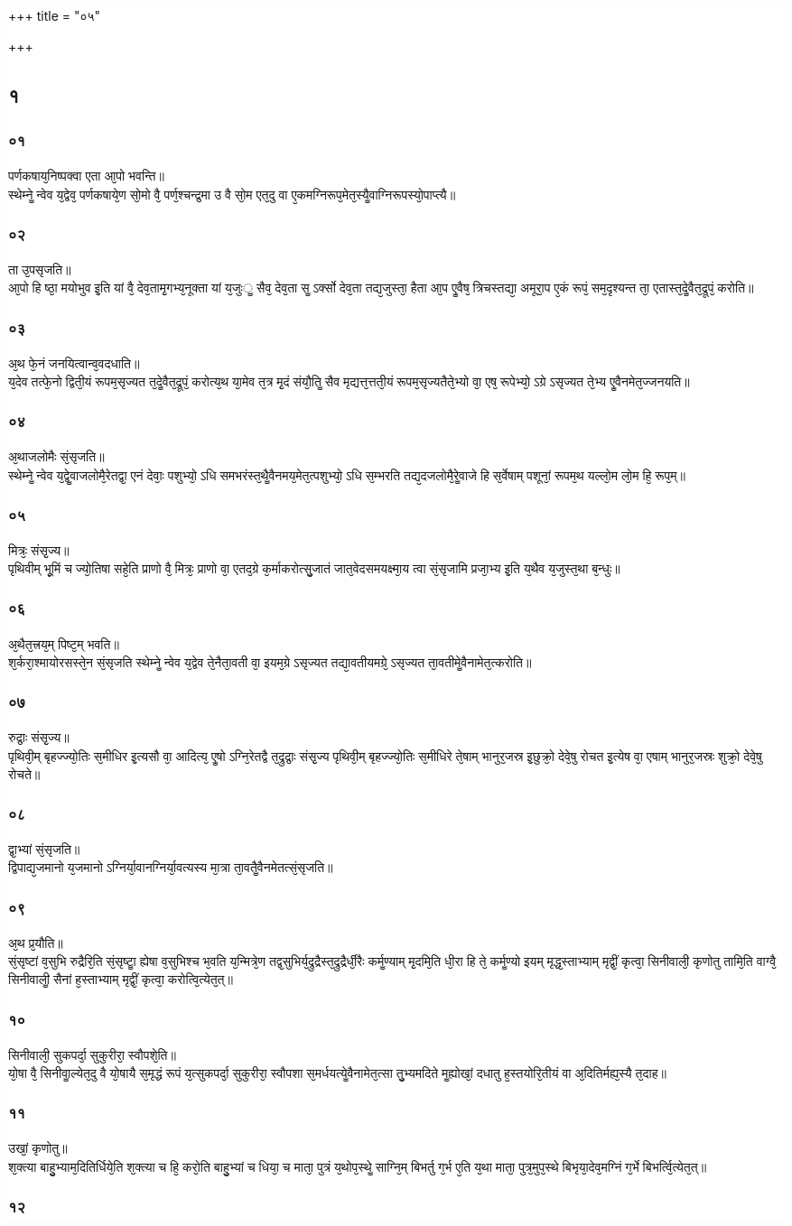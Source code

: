 +++
title = "०५"

+++


## १
### ०१
पर्णकषाय᳘निष्पक्वा एता आ᳘पो भवन्ति॥  
स्थेम्नेॗ न्वेव य᳘द्वेव᳘ पर्णकषाये᳘ण सो᳘मो वै᳘ पर्ण᳘श्चन्द्र᳘मा उ वै सो᳘म एत᳘दु वा ए᳘कमग्निरूप᳘मेत᳘स्यैॗवाग्निरूपस्यो᳘पाप्त्यै॥  
### ०२
ता उ᳘पसृजति॥  
आ᳘पो हि ष्ठा᳘ मयोभुव इ᳘ति यां वै᳘ देव᳘तामृ᳘गभ्य᳘नूक्ता यां य᳘जुःॗ सैव᳘ देव᳘ता सॗ ऽर्क्सो देव᳘ता तद्य᳘जुस्ता᳘ हैता आ᳘प एॗवैष᳘ त्रिचस्तद्या᳘ अमूरा᳘प ए᳘कं रूपं᳘ सम᳘दृश्यन्त ता᳘ एतास्त᳘देॗवैत᳘द्रूपं᳘ करोति॥  
### ०३
अ᳘थ फे᳘नं जनयित्वान्व᳘वदधाति॥  
य᳘देव तत्फे᳘नो द्विती᳘यं रूपम᳘सृज्यत त᳘देॗवैत᳘द्रूपं᳘ करोत्य᳘थ या᳘मेव त᳘त्र मृ᳘दं संयौ᳘तिॗ सैव मृद्यत्त᳘त्तती᳘यं रूपम᳘सृज्यतैते᳘भ्यो वा᳘ एष᳘ रूपेभ्यो᳘ ऽग्रे ऽसृज्यत ते᳘भ्य एॗवैनमेत᳘ज्जनयति॥  
### ०४
अ᳘थाजलोमैः सं᳘सृजति॥  
स्थेम्नेॗ न्वेव य᳘द्वेॗवाजलोमै᳘रेतद्वा᳘ एनं देवाः᳘ पशुभ्यो᳘ ऽधि समभरंस्त᳘थैॗवैनमय᳘मेत᳘त्पशुभ्यो᳘ ऽधि स᳘म्भरति तद्य᳘दजलोमै᳘रेॗवाजे हि स᳘र्वेषाम् पशूनां᳘ रूपम᳘थ यल्लो᳘म लो᳘म हि᳘ रूप᳘म्॥  
### ०५
मित्रः᳘ संसृ᳘ज्य॥  
पृथिवीम् भू᳘मिं च ज्यो᳘तिषा सहे᳘ति प्राणो वै᳘ मित्रः᳘ प्राणो वा᳘ एतद᳘ग्रे क᳘र्माकरोत्सु᳘जातं जात᳘वेदसमयक्ष्मा᳘य त्वा सं᳘सृजामि प्रजा᳘भ्य इ᳘ति य᳘थैव य᳘जुस्त᳘था ब᳘न्धुः॥  
### ०६
अ᳘थैत᳘त्त्रय᳘म् पिष्ट᳘म् भवति॥  
श᳘र्करा᳘श्मायोरसस्ते᳘न सं᳘सृजति स्थेम्नेॗ न्वेव य᳘द्वेव ते᳘नैता᳘वती वा᳘ इयम᳘ग्रे ऽसृज्यत तद्या᳘वतीयमग्रे᳘ ऽसृज्यत ता᳘वतीमेॗवैनामेत᳘त्करोति॥  
### ०७
रुद्राः᳘ संसृ᳘ज्य॥  
पृथिवी᳘म् बृहज्ज्यो᳘तिः स᳘मीधिर इ᳘त्यसौ वा᳘ आदित्य᳘ एॗषो ऽग्नि᳘रेतद्वै त᳘द्रुद्राः᳘ संसृ᳘ज्य पृथिवी᳘म् बृहज्ज्यो᳘तिः स᳘मीधिरे ते᳘षाम् भानुर᳘जस्र इ᳘छुक्रो᳘ देवे᳘षु रोचत इ᳘त्येष वा᳘ एषाम् भानुर᳘जस्रः शुक्रो᳘ देवे᳘षु रोचते॥  
### ०८
द्वा᳘भ्यां सं᳘सृजति॥  
द्विपाद्य᳘जमानो य᳘जमानो ऽग्निर्या᳘वानग्निर्या᳘वत्यस्य मा᳘त्रा ता᳘वतैॗवैनमेतत्सं᳘सृजति॥  
### ०९
अ᳘थ प्र᳘यौति॥  
सं᳘सृष्टां व᳘सुभि रुद्रैरि᳘ति सं᳘सृष्टाॗ ह्येषा व᳘सुभिश्च भ᳘वति य᳘न्मित्रे᳘ण तद्व᳘सुभिर्य᳘द्रुद्रैस्त᳘द्रुद्रैर्धी᳘रैः कर्मॗण्याम् मृ᳘दमि᳘ति धी᳘रा हि ते᳘ कर्मॗण्यो इयम् मृद्ध᳘स्ताभ्याम् मृद्वीं᳘ कृत्वा᳘ सिनीवाली᳘ कृणोतु तामि᳘ति वाग्वै᳘ सिनीवालीॗ सैनां ह᳘स्ताभ्याम् मृद्वीं᳘ कृत्वा᳘ करोत्वि᳘त्येत᳘त्॥  
### १०
सिनीवाली᳘ सुकपर्दा᳘ सुकुरीरा᳘ स्वौपशे᳘ति॥  
यो᳘षा वै᳘ सिनीवाॗल्येत᳘दु वै यो᳘षायै स᳘मृद्धं रूपं य᳘त्सुकपर्दा᳘ सुकुरीरा᳘ स्वौपशा स᳘मर्धयत्येॗवैनामेत᳘त्सा तु᳘भ्यमदिते मॗह्योखां᳘ दधातु ह᳘स्तयोरि᳘तीयं वा अ᳘दितिर्मह्य᳘स्यै त᳘दाह॥  
### ११
उखां᳘ कृणोतु॥  
श᳘क्त्या बाहु᳘भ्याम᳘दितिर्धिये᳘ति श᳘क्त्या च हि᳘ करो᳘ति बाहु᳘भ्यां च धिया᳘ च माता᳘ पुत्रं य᳘थोप᳘स्थेॗ साग्नि᳘म् बिभर्तु ग᳘र्भ ए᳘ति य᳘था माता᳘ पुत्र᳘मुप᳘स्थे बिभृया᳘देव᳘मग्निं ग᳘र्भे बिभर्त्वि᳘त्येत᳘त्॥  
### १२